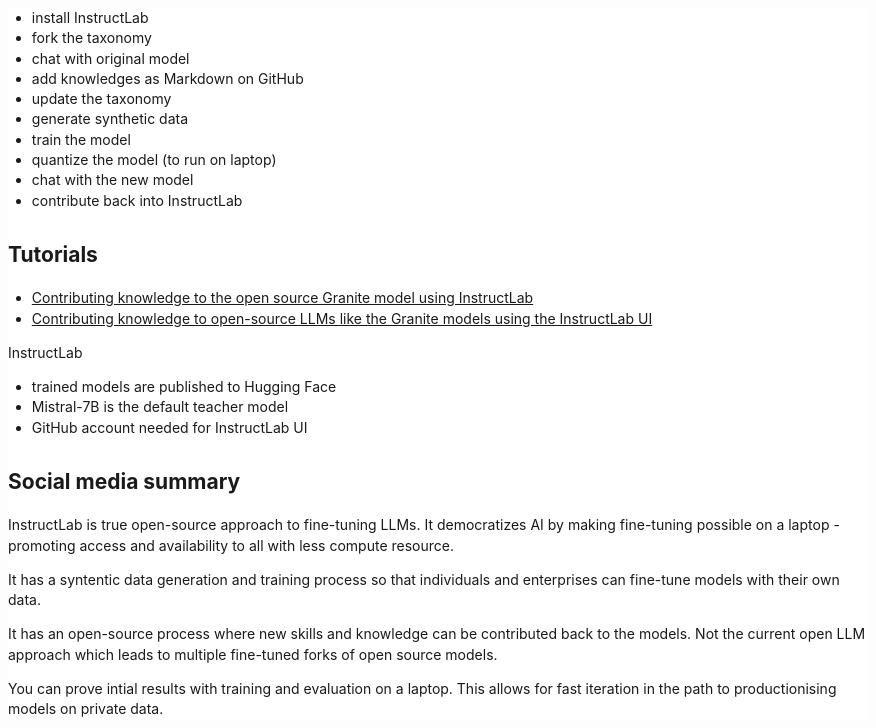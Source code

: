 - install InstructLab
- fork the taxonomy
- chat with original model
- add knowledges as Markdown on GitHub
- update the taxonomy
- generate synthetic data
- train the model
- quantize the model (to run on laptop)
- chat with the new model
- contribute back into InstructLab

## Tutorials
- [Contributing knowledge to the open source Granite model using InstructLab](https://developer.ibm.com/tutorials/awb-contributing-knowledge-instructlab-granite/)
- [Contributing knowledge to open-source LLMs like the Granite models using the InstructLab UI](https://developer.ibm.com/tutorials/awb-contributing-llm-granite-instructlab-ui/)

InstructLab
- trained models are published to Hugging Face
- Mistral-7B is the default teacher model
- GitHub account needed for InstructLab UI

## Social media summary
InstructLab is true open-source approach to fine-tuning LLMs. It democratizes AI by making fine-tuning possible on a laptop - promoting access and availability to all with less compute resource.

It has a syntentic data generation and training process so that individuals and enterprises can fine-tune models with their own data.

It has an open-source process where new skills and knowledge can be contributed back to the models. Not the current open LLM approach which leads to multiple fine-tuned forks of open source models.

You can prove intial results with training and evaluation on a laptop. This allows for fast iteration in the path to productionising models on private data.




